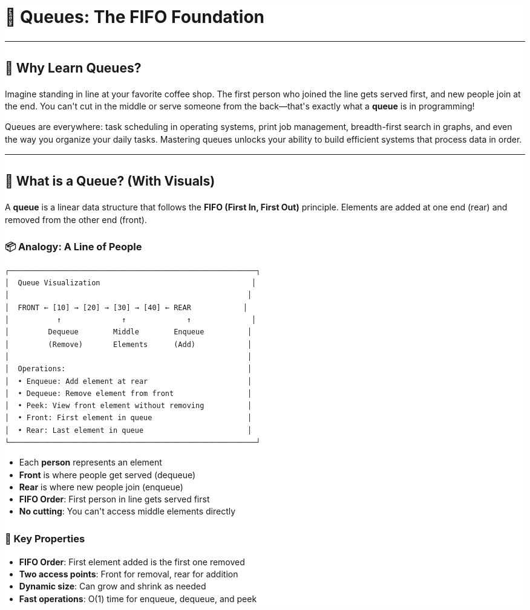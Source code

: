 # 🚶 Queues: The FIFO Foundation

---

## 🚀 Why Learn Queues?

Imagine standing in line at your favorite coffee shop. The first person who joined the line gets served first, and new people join at the end. You can't cut in the middle or serve someone from the back—that's exactly what a **queue** is in programming!

Queues are everywhere: task scheduling in operating systems, print job management, breadth-first search in graphs, and even the way you organize your daily tasks. Mastering queues unlocks your ability to build efficient systems that process data in order.

---

## 🧩 What is a Queue? (With Visuals)

A **queue** is a linear data structure that follows the **FIFO (First In, First Out)** principle. Elements are added at one end (rear) and removed from the other end (front).

### 📦 Analogy: A Line of People

```
┌─────────────────────────────────────────────────────────┐
│  Queue Visualization                                   │
│                                                       │
│  FRONT ← [10] → [20] → [30] → [40] ← REAR            │
│           ↑              ↑              ↑              │
│         Dequeue        Middle        Enqueue          │
│         (Remove)       Elements      (Add)            │
│                                                       │
│  Operations:                                          │
│  • Enqueue: Add element at rear                       │
│  • Dequeue: Remove element from front                 │
│  • Peek: View front element without removing          │
│  • Front: First element in queue                      │
│  • Rear: Last element in queue                        │
└─────────────────────────────────────────────────────────┘
```

- Each **person** represents an element
- **Front** is where people get served (dequeue)
- **Rear** is where new people join (enqueue)
- **FIFO Order**: First person in line gets served first
- **No cutting**: You can't access middle elements directly

### 🧠 Key Properties
- **FIFO Order**: First element added is the first one removed
- **Two access points**: Front for removal, rear for addition
- **Dynamic size**: Can grow and shrink as needed
- **Fast operations**: O(1) time for enqueue, dequeue, and peek
